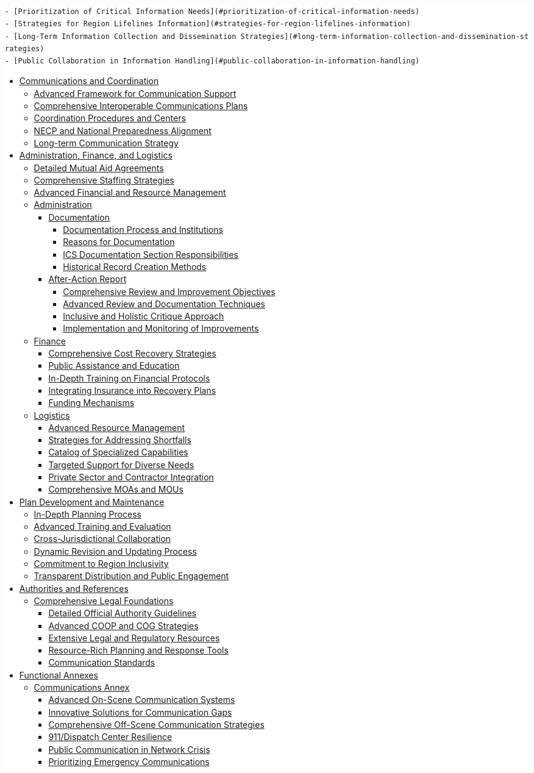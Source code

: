     - [Prioritization of Critical Information Needs](#prioritization-of-critical-information-needs)
    - [Strategies for Region Lifelines Information](#strategies-for-region-lifelines-information)
    - [Long-Term Information Collection and Dissemination Strategies](#long-term-information-collection-and-dissemination-strategies)
    - [Public Collaboration in Information Handling](#public-collaboration-in-information-handling)
  - [Communications and Coordination](#communications-and-coordination)
    - [Advanced Framework for Communication Support](#advanced-framework-for-communication-support)
    - [Comprehensive Interoperable Communications Plans](#comprehensive-interoperable-communications-plans)
    - [Coordination Procedures and Centers](#coordination-procedures-and-centers)
    - [NECP and National Preparedness Alignment](#necp-and-national-preparedness-alignment)
    - [Long-term Communication Strategy](#long-term-communication-strategy)
- [Administration, Finance, and Logistics](#administration-finance-and-logistics)
    - [Detailed Mutual Aid Agreements](#detailed-mutual-aid-agreements)
    - [Comprehensive Staffing Strategies](#comprehensive-staffing-strategies)
    - [Advanced Financial and Resource Management](#advanced-financial-and-resource-management)
  - [Administration](#administration)
    - [Documentation](#documentation)
      - [Documentation Process and Institutions](#documentation-process-and-institutions)
      - [Reasons for Documentation](#reasons-for-documentation)
      - [ICS Documentation Section Responsibilities](#ics-documentation-section-responsibilities)
      - [Historical Record Creation Methods](#historical-record-creation-methods)
    - [After-Action Report](#after-action-report)
        - [Comprehensive Review and Improvement Objectives](#comprehensive-review-and-improvement-objectives)
        - [Advanced Review and Documentation Techniques](#advanced-review-and-documentation-techniques)
        - [Inclusive and Holistic Critique Approach](#inclusive-and-holistic-critique-approach)
        - [Implementation and Monitoring of Improvements](#implementation-and-monitoring-of-improvements)
  - [Finance](#finance)
    - [Comprehensive Cost Recovery Strategies](#comprehensive-cost-recovery-strategies)
    - [Public Assistance and Education](#public-assistance-and-education)
    - [In-Depth Training on Financial Protocols](#in-depth-training-on-financial-protocols)
    - [Integrating Insurance into Recovery Plans](#integrating-insurance-into-recovery-plans)
    - [Funding Mechanisms](#funding-mechanisms)
  - [Logistics](#logistics)
      - [Advanced Resource Management](#advanced-resource-management)
      - [Strategies for Addressing Shortfalls](#strategies-for-addressing-shortfalls)
      - [Catalog of Specialized Capabilities](#catalog-of-specialized-capabilities)
      - [Targeted Support for Diverse Needs](#targeted-support-for-diverse-needs)
      - [Private Sector and Contractor Integration](#private-sector-and-contractor-integration)
      - [Comprehensive MOAs and MOUs](#comprehensive-moas-and-mous)
- [Plan Development and Maintenance](#plan-development-and-maintenance)
    - [In-Depth Planning Process](#in-depth-planning-process)
    - [Advanced Training and Evaluation](#advanced-training-and-evaluation)
    - [Cross-Jurisdictional Collaboration](#cross-jurisdictional-collaboration)
    - [Dynamic Revision and Updating Process](#dynamic-revision-and-updating-process)
    - [Commitment to Region Inclusivity](#commitment-to-region-inclusivity)
    - [Transparent Distribution and Public Engagement](#transparent-distribution-and-public-engagement)
- [Authorities and References](#authorities-and-references)
    - [Comprehensive Legal Foundations](#comprehensive-legal-foundations)
      - [Detailed Official Authority Guidelines](#detailed-official-authority-guidelines)
      - [Advanced COOP and COG Strategies](#advanced-coop-and-cog-strategies)
      - [Extensive Legal and Regulatory Resources](#extensive-legal-and-regulatory-resources)
      - [Resource-Rich Planning and Response Tools](#resource-rich-planning-and-response-tools)
      - [Communication Standards](#communication-standards)
- [Functional Annexes](#functional-annexes)
  - [Communications Annex](#communications-annex)
    - [Advanced On-Scene Communication Systems](#advanced-on-scene-communication-systems)
    - [Innovative Solutions for Communication Gaps](#innovative-solutions-for-communication-gaps)
    - [Comprehensive Off-Scene Communication Strategies](#comprehensive-off-scene-communication-strategies)
    - [911/Dispatch Center Resilience](#911dispatch-center-resilience)
    - [Public Communication in Network Crisis](#public-communication-in-network-crisis)
    - [Prioritizing Emergency Communications](#prioritizing-emergency-communications)